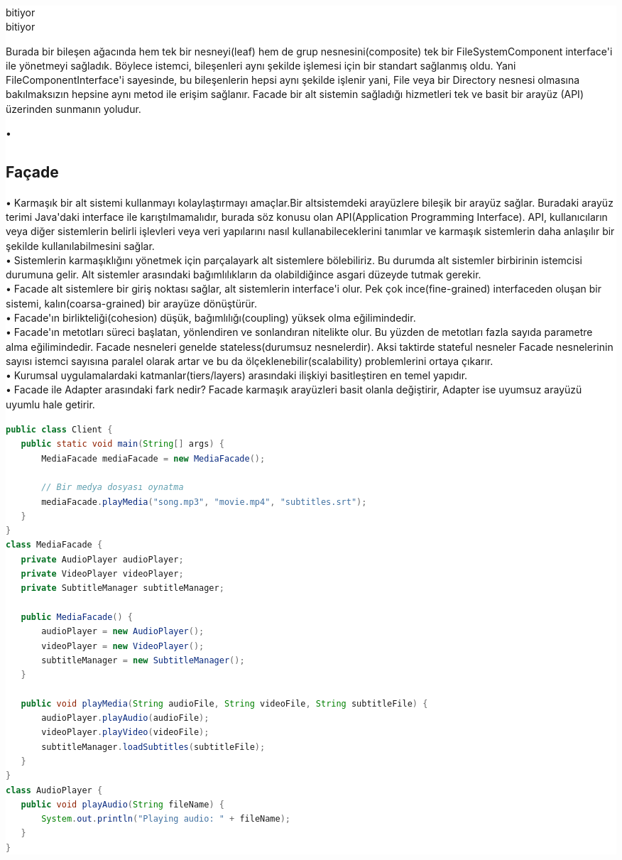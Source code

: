  bitiyor     
 bitiyor     

 Burada bir bileşen ağacında hem tek bir nesneyi(leaf) hem de grup nesnesini(composite) tek bir FileSystemComponent interface'i  ile yönetmeyi sağladık. Böylece istemci, bileşenleri aynı şekilde işlemesi için bir standart sağlanmış oldu. Yani FileComponentInterface'i sayesinde, bu bileşenlerin hepsi aynı şekilde işlenir yani, File veya bir Directory nesnesi olmasına bakılmaksızın hepsine aynı metod ile erişim sağlanır. Facade bir alt sistemin sağladığı hizmetleri tek ve basit bir arayüz (API) üzerinden sunmanın yoludur. 
 
• 

## Façade
• Karmaşık bir alt sistemi kullanmayı kolaylaştırmayı amaçlar.Bir altsistemdeki arayüzlere bileşik bir arayüz sağlar. Buradaki arayüz terimi Java'daki interface ile karıştılmamalıdır, burada söz konusu olan API(Application Programming Interface). API, kullanıcıların veya diğer sistemlerin belirli işlevleri veya veri yapılarını nasıl kullanabileceklerini tanımlar ve karmaşık sistemlerin daha anlaşılır bir şekilde kullanılabilmesini sağlar.      
• Sistemlerin karmaşıklığını yönetmek için parçalayark alt sistemlere bölebiliriz. Bu durumda alt sistemler birbirinin istemcisi durumuna gelir. Alt sistemler arasındaki bağımlılıkların da olabildiğince asgari düzeyde tutmak gerekir.    
• Facade alt sistemlere bir giriş noktası sağlar, alt sistemlerin interface'i olur. Pek çok ince(fine-grained) interfaceden oluşan bir sistemi, kalın(coarsa-grained) bir arayüze dönüştürür.    
• Facade'ın birlikteliği(cohesion) düşük, bağımlılığı(coupling) yüksek olma eğilimindedir.    
• Facade'ın metotları süreci başlatan, yönlendiren ve sonlandıran nitelikte olur. Bu yüzden de metotları fazla sayıda parametre alma eğilimindedir. Facade nesneleri genelde stateless(durumsuz nesnelerdir). Aksi taktirde stateful nesneler Facade nesnelerinin sayısı istemci sayısına paralel olarak artar ve bu da ölçeklenebilir(scalability) problemlerini ortaya çıkarır.     
• Kurumsal uygulamalardaki katmanlar(tiers/layers) arasındaki ilişkiyi basitleştiren en temel yapıdır.    
• Facade ile Adapter arasındaki fark nedir? Facade karmaşık arayüzleri basit olanla değiştirir, Adapter ise uyumsuz arayüzü uyumlu hale getirir.    

 ```java
public class Client {
    public static void main(String[] args) {
        MediaFacade mediaFacade = new MediaFacade();

        // Bir medya dosyası oynatma
        mediaFacade.playMedia("song.mp3", "movie.mp4", "subtitles.srt");
    }
}
class MediaFacade {
    private AudioPlayer audioPlayer;
    private VideoPlayer videoPlayer;
    private SubtitleManager subtitleManager;

    public MediaFacade() {
        audioPlayer = new AudioPlayer();
        videoPlayer = new VideoPlayer();
        subtitleManager = new SubtitleManager();
    }

    public void playMedia(String audioFile, String videoFile, String subtitleFile) {
        audioPlayer.playAudio(audioFile);
        videoPlayer.playVideo(videoFile);
        subtitleManager.loadSubtitles(subtitleFile);
    }
}
class AudioPlayer {
    public void playAudio(String fileName) {
        System.out.println("Playing audio: " + fileName);
    }
}
 ```